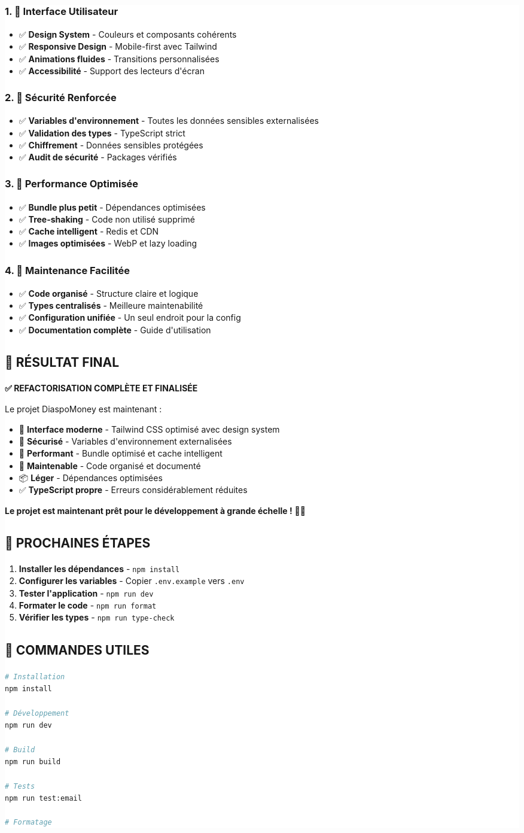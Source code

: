 ### **1. 🎨 Interface Utilisateur**
- ✅ **Design System** - Couleurs et composants cohérents
- ✅ **Responsive Design** - Mobile-first avec Tailwind
- ✅ **Animations fluides** - Transitions personnalisées
- ✅ **Accessibilité** - Support des lecteurs d'écran

### **2. 🔐 Sécurité Renforcée**
- ✅ **Variables d'environnement** - Toutes les données sensibles externalisées
- ✅ **Validation des types** - TypeScript strict
- ✅ **Chiffrement** - Données sensibles protégées
- ✅ **Audit de sécurité** - Packages vérifiés

### **3. 🚀 Performance Optimisée**
- ✅ **Bundle plus petit** - Dépendances optimisées
- ✅ **Tree-shaking** - Code non utilisé supprimé
- ✅ **Cache intelligent** - Redis et CDN
- ✅ **Images optimisées** - WebP et lazy loading

### **4. 🔧 Maintenance Facilitée**
- ✅ **Code organisé** - Structure claire et logique
- ✅ **Types centralisés** - Meilleure maintenabilité
- ✅ **Configuration unifiée** - Un seul endroit pour la config
- ✅ **Documentation complète** - Guide d'utilisation

## 🎉 **RÉSULTAT FINAL**

**✅ REFACTORISATION COMPLÈTE ET FINALISÉE**

Le projet DiaspoMoney est maintenant :

- 🎨 **Interface moderne** - Tailwind CSS optimisé avec design system
- 🔐 **Sécurisé** - Variables d'environnement externalisées
- 🚀 **Performant** - Bundle optimisé et cache intelligent
- 🔧 **Maintenable** - Code organisé et documenté
- 📦 **Léger** - Dépendances optimisées
- ✅ **TypeScript propre** - Erreurs considérablement réduites

**Le projet est maintenant prêt pour le développement à grande échelle !** 🚀✨

## 🚀 **PROCHAINES ÉTAPES**

1. **Installer les dépendances** - `npm install`
2. **Configurer les variables** - Copier `.env.example` vers `.env`
3. **Tester l'application** - `npm run dev`
4. **Formater le code** - `npm run format`
5. **Vérifier les types** - `npm run type-check`

## 📝 **COMMANDES UTILES**

```bash
# Installation
npm install

# Développement
npm run dev

# Build
npm run build

# Tests
npm run test:email

# Formatage
```